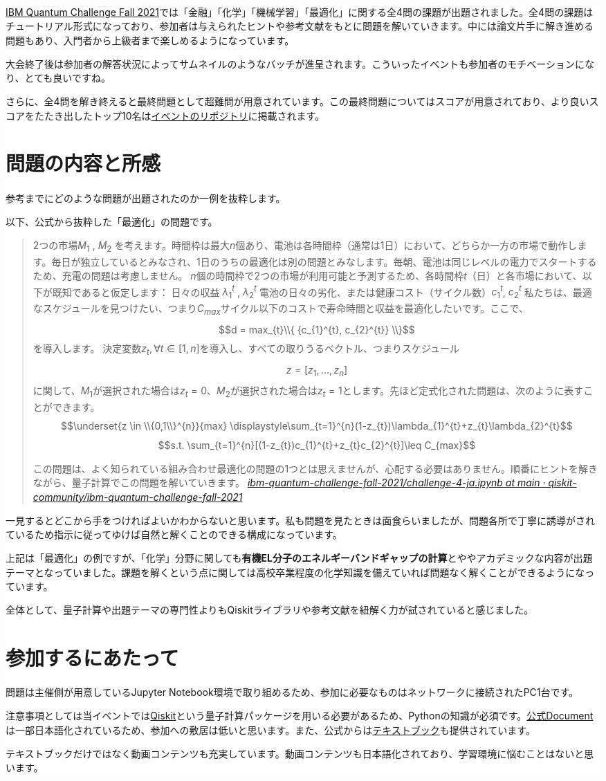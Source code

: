 [IBM Quantum Challenge Fall 2021](https://ibm.co/challenge-fall-21%E3%80%80)では「金融」「化学」「機械学習」「最適化」に関する全4問の課題が出題されました。全4問の課題はチュートリアル形式になっており、参加者は与えられたヒントや参考文献をもとに問題を解いていきます。中には論文片手に解き進める問題もあり、入門者から上級者まで楽しめるようになっています。

大会終了後は参加者の解答状況によってサムネイルのようなバッチが進呈されます。こういったイベントも参加者のモチベーションになり、とても良いですね。

さらに、全4問を解き終えると最終問題として超難問が用意されています。この最終問題についてはスコアが用意されており、より良いスコアをたたき出したトップ10名は[イベントのリポジトリ](https://github.com/qiskit-community/ibm-quantum-challenge-fall-2021)に掲載されます。

# 問題の内容と所感

参考までにどのような問題が出題されたのか一例を抜粋します。

以下、公式から抜粋した「最適化」の問題です。

>2つの市場$M_{1}$ , $M_{2}$ を考えます。時間枠は最大$n$個あり、電池は各時間枠（通常は1日）において、どちらか一方の市場で動作します。毎日が独立しているとみなされ、1日のうちの最適化は別の問題とみなします。毎朝、電池は同じレベルの電力でスタートするため、充電の問題は考慮しません。 $n$個の時間枠で2つの市場が利用可能と予測するため、各時間枠$t$（日）と各市場において、以下が既知であると仮定します：
>日々の収益 $\lambda_{1}^{t}$ , $\lambda_{2}^{t}$
電池の日々の劣化、または健康コスト（サイクル数）$c_{1}^{t}$, $c_{2}^{t}$
私たちは、最適なスケジュールを見つけたい、つまり$C_{max}$サイクル以下のコストで寿命時間と収益を最適化したいです。ここで、
> $$d = max_{t}\\{ {c_{1}^{t}, c_{2}^{t}} \\}$$
> を導入します。
>決定変数$z_{t}, \forall t \in [1, n]$を導入し、すべての取りうるベクトル、つまりスケジュール
> $$z = [z_{1}, ..., z_{n}]$$
> に関して、$M_{1}$が選択された場合は$z_{t} = 0$、$M_{2}$が選択された場合は$z_{t} = 1$とします。先ほど定式化された問題は、次のように表すことができます。
> $$\underset{z \in \\{0,1\\}^{n}}{max} \displaystyle\sum_{t=1}^{n}(1-z_{t})\lambda_{1}^{t}+z_{t}\lambda_{2}^{t}$$
> $$s.t. \sum_{t=1}^{n}[(1-z_{t})c_{1}^{t}+z_{t}c_{2}^{t}]\leq C_{max}$$
>
>この問題は、よく知られている組み合わせ最適化の問題の1つとは思えませんが、心配する必要はありません。順番にヒントを解きながら、量子計算でこの問題を解いていきます。
*[ibm\-quantum\-challenge\-fall\-2021/challenge\-4\-ja\.ipynb at main · qiskit\-community/ibm\-quantum\-challenge\-fall\-2021](https://github.com/qiskit-community/ibm-quantum-challenge-fall-2021/blob/main/content/challenge-4/challenge-4-ja.ipynb)*

一見するとどこから手をつければよいかわからないと思います。私も問題を見たときは面食らいましたが、問題各所で丁寧に誘導がされているため指示に従ってゆけば自然と解くことのできる構成になっています。

上記は「最適化」の例ですが、「化学」分野に関しても**有機EL分子のエネルギーバンドギャップの計算**とややアカデミックな内容が出題テーマとなっていました。課題を解くという点に関しては高校卒業程度の化学知識を備えていれば問題なく解くことができるようになっています。

全体として、量子計算や出題テーマの専門性よりもQiskitライブラリや参考文献を紐解く力が試されていると感じました。

# 参加するにあたって

問題は主催側が用意しているJupyter Notebook環境で取り組めるため、参加に必要なものはネットワークに接続されたPC1台です。

注意事項としては当イベントでは[Qiskit](https://qiskit.org/)という量子計算パッケージを用いる必要があるため、Pythonの知識が必須です。[公式Document](https://qiskit.org/)は一部日本語化されているため、参加への敷居は低いと思います。また、公式からは[テキストブック](https://qiskit.org/textbook/ja/preface.html)も提供されています。

テキストブックだけではなく動画コンテンツも充実しています。動画コンテンツも日本語化されており、学習環境に悩むことはないと思います。

<iframe width="560" height="315" src="https://www.youtube.com/embed/P5cGeDKOIP0" title="YouTube video player" frameborder="0" allow="accelerometer; autoplay; clipboard-write; encrypted-media; gyroscope; picture-in-picture" allowfullscreen></iframe>
